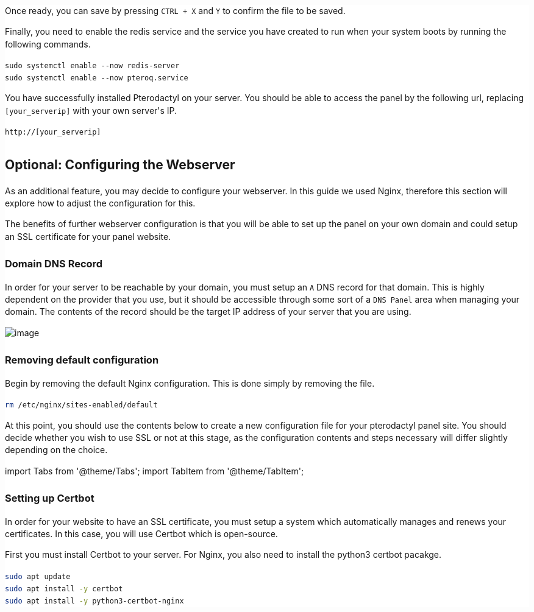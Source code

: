 Once ready, you can save by pressing `CTRL + X` and `Y` to confirm the file to be saved.

Finally, you need to enable the redis service and the service you have created to run when your system boots by running the following commands.
```
sudo systemctl enable --now redis-server
sudo systemctl enable --now pteroq.service
```

You have successfully installed Pterodactyl on your server. You should be able to access the panel by the following url, replacing `[your_serverip]` with your own server's IP.
```
http://[your_serverip]
```

## Optional: Configuring the Webserver

As an additional feature, you may decide to configure your webserver. In this guide we used Nginx, therefore this section will explore how to adjust the configuration for this. 

The benefits of further webserver configuration is that you will be able to set up the panel on your own domain and could setup an SSL certificate for your panel website.

### Domain DNS Record
In order for your server to be reachable by your domain, you must setup an `A` DNS record for that domain. This is highly dependent on the provider that you use, but it should be accessible through some sort of a `DNS Panel` area when managing your domain. The contents of the record should be the target IP address of your server that you are using.

![image](https://screensaver01.zap-hosting.com/index.php/s/EsGB6DaTC65Fce8/preview)

### Removing default configuration
Begin by removing the default Nginx configuration. This is done simply by removing the file.
```bash
rm /etc/nginx/sites-enabled/default
```
At this point, you should use the contents below to create a new configuration file for your pterodactyl panel site. You should decide whether you wish to use SSL or not at this stage, as the configuration contents and steps necessary will differ slightly depending on the choice.

import Tabs from '@theme/Tabs';
import TabItem from '@theme/TabItem';

<Tabs>
<TabItem value="Nginx With SSL" label="Nginx With SSL" default>

### Setting up Certbot
In order for your website to have an SSL certificate, you must setup a system which automatically manages and renews your certificates. In this case, you will use Certbot which is open-source.

First you must install Certbot to your server. For Nginx, you also need to install the python3 certbot pacakge.
```bash
sudo apt update
sudo apt install -y certbot
sudo apt install -y python3-certbot-nginx
```
